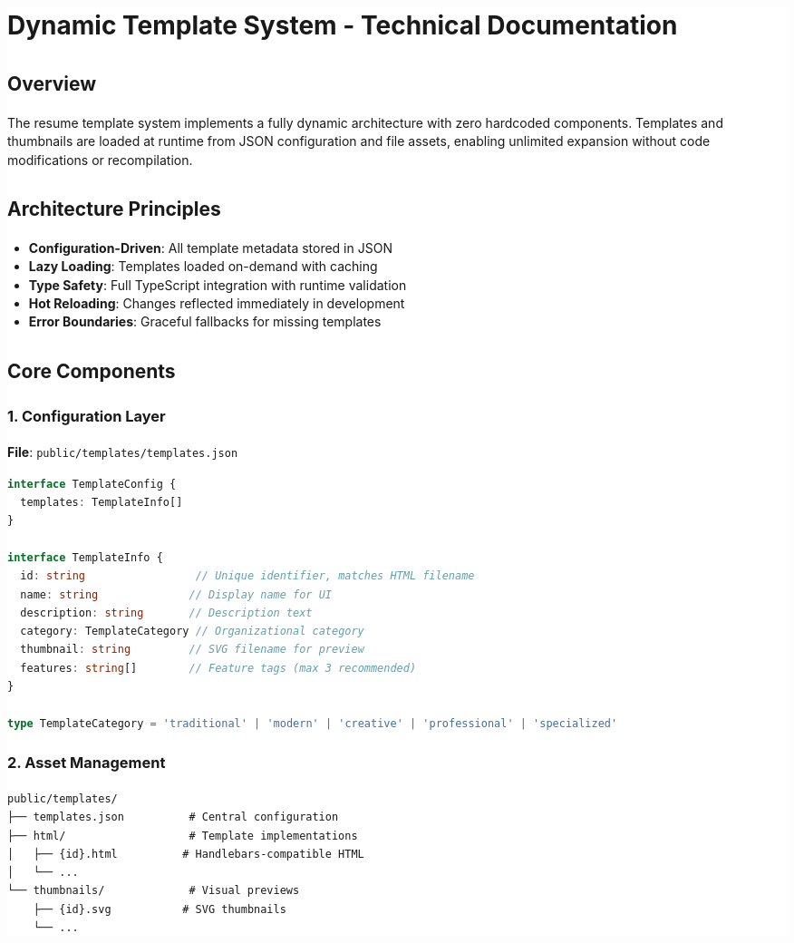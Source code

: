 # Dynamic Template System - Technical Documentation

## Overview

The resume template system implements a fully dynamic architecture with zero hardcoded components. Templates and thumbnails are loaded at runtime from JSON configuration and file assets, enabling unlimited expansion without code modifications or recompilation.

## Architecture Principles

- **Configuration-Driven**: All template metadata stored in JSON
- **Lazy Loading**: Templates loaded on-demand with caching
- **Type Safety**: Full TypeScript integration with runtime validation
- **Hot Reloading**: Changes reflected immediately in development
- **Error Boundaries**: Graceful fallbacks for missing templates

## Core Components

### 1. Configuration Layer
**File**: `public/templates/templates.json`
```typescript
interface TemplateConfig {
  templates: TemplateInfo[]
}

interface TemplateInfo {
  id: string                 // Unique identifier, matches HTML filename
  name: string              // Display name for UI
  description: string       // Description text
  category: TemplateCategory // Organizational category
  thumbnail: string         // SVG filename for preview
  features: string[]        // Feature tags (max 3 recommended)
}

type TemplateCategory = 'traditional' | 'modern' | 'creative' | 'professional' | 'specialized'
```

### 2. Asset Management
```
public/templates/
├── templates.json          # Central configuration
├── html/                   # Template implementations
│   ├── {id}.html          # Handlebars-compatible HTML
│   └── ...
└── thumbnails/             # Visual previews
    ├── {id}.svg           # SVG thumbnails
    └── ...
```
